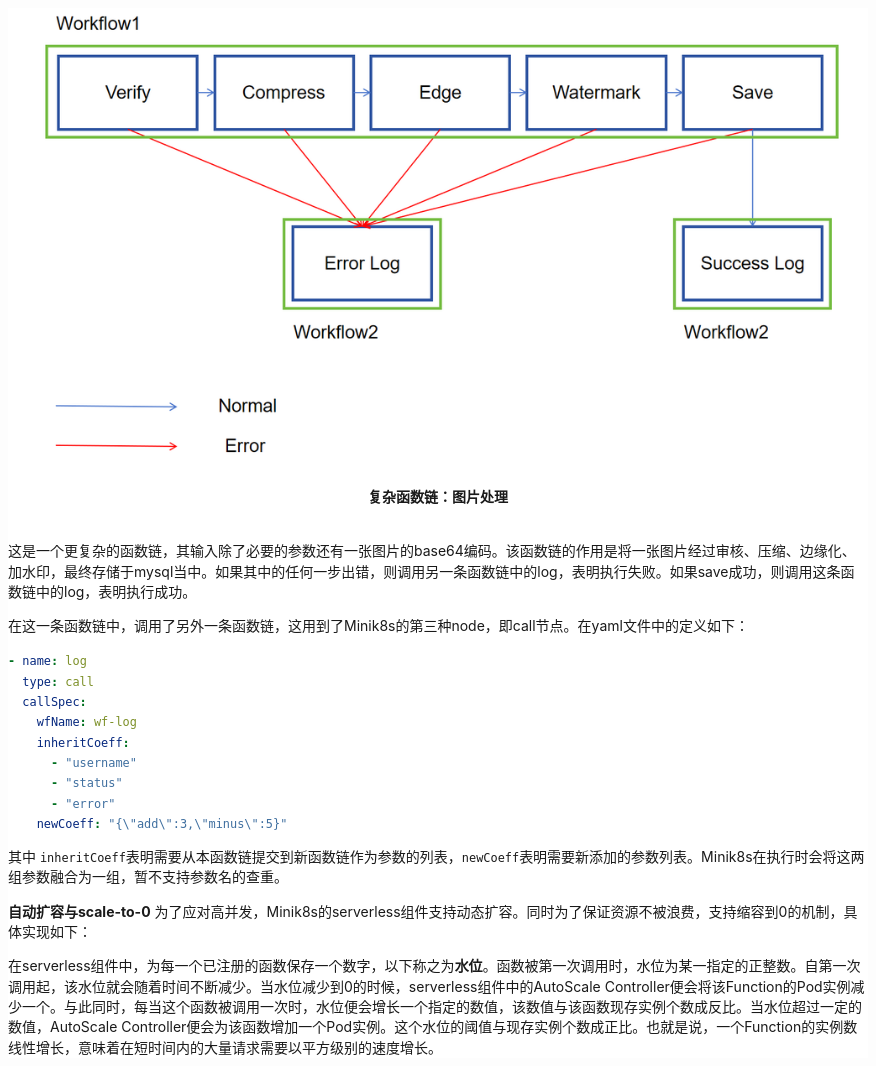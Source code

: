 ![复杂函数链：图片处理](./assets/wf-complex.png)

<center><b>复杂函数链：图片处理</b></center>

<br/>

这是一个更复杂的函数链，其输入除了必要的参数还有一张图片的base64编码。该函数链的作用是将一张图片经过审核、压缩、边缘化、加水印，最终存储于mysql当中。如果其中的任何一步出错，则调用另一条函数链中的log，表明执行失败。如果save成功，则调用这条函数链中的log，表明执行成功。

在这一条函数链中，调用了另外一条函数链，这用到了Minik8s的第三种node，即call节点。在yaml文件中的定义如下：

```yaml
- name: log
  type: call
  callSpec:
    wfName: wf-log
    inheritCoeff:
      - "username"
      - "status"
      - "error"
    newCoeff: "{\"add\":3,\"minus\":5}"
```

其中 ``inheritCoeff``表明需要从本函数链提交到新函数链作为参数的列表，``newCoeff``表明需要新添加的参数列表。Minik8s在执行时会将这两组参数融合为一组，暂不支持参数名的查重。

**自动扩容与scale-to-0**
为了应对高并发，Minik8s的serverless组件支持动态扩容。同时为了保证资源不被浪费，支持缩容到0的机制，具体实现如下：

在serverless组件中，为每一个已注册的函数保存一个数字，以下称之为**水位**。函数被第一次调用时，水位为某一指定的正整数。自第一次调用起，该水位就会随着时间不断减少。当水位减少到0的时候，serverless组件中的AutoScale Controller便会将该Function的Pod实例减少一个。与此同时，每当这个函数被调用一次时，水位便会增长一个指定的数值，该数值与该函数现存实例个数成反比。当水位超过一定的数值，AutoScale Controller便会为该函数增加一个Pod实例。这个水位的阈值与现存实例个数成正比。也就是说，一个Function的实例数线性增长，意味着在短时间内的大量请求需要以平方级别的速度增长。
